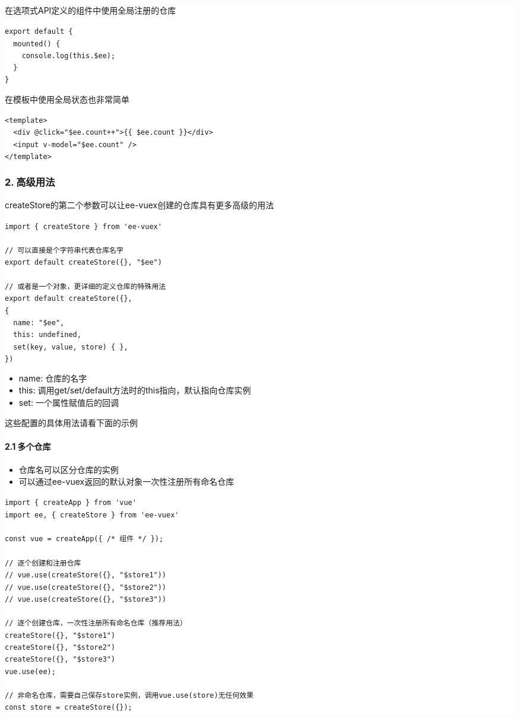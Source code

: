 在选项式API定义的组件中使用全局注册的仓库
```
export default {
  mounted() {
    console.log(this.$ee);
  }
}
```

在模板中使用全局状态也非常简单
```
<template>
  <div @click="$ee.count++">{{ $ee.count }}</div>
  <input v-model="$ee.count" />
</template>
```

### 2. 高级用法

createStore的第二个参数可以让ee-vuex创建的仓库具有更多高级的用法
```
import { createStore } from 'ee-vuex'

// 可以直接是个字符串代表仓库名字
export default createStore({}, "$ee")

// 或者是一个对象，更详细的定义仓库的特殊用法
export default createStore({}, 
{
  name: "$ee",
  this: undefined,
  set(key, value, store) { },
})
```
- name: 仓库的名字
- this: 调用get/set/default方法时的this指向，默认指向仓库实例
- set: 一个属性赋值后的回调

这些配置的具体用法请看下面的示例

#### 2.1 多个仓库
- 仓库名可以区分仓库的实例
- 可以通过ee-vuex返回的默认对象一次性注册所有命名仓库
```
import { createApp } from 'vue'
import ee, { createStore } from 'ee-vuex'

const vue = createApp({ /* 组件 */ });

// 逐个创建和注册仓库
// vue.use(createStore({}, "$store1"))
// vue.use(createStore({}, "$store2"))
// vue.use(createStore({}, "$store3"))

// 逐个创建仓库，一次性注册所有命名仓库（推荐用法）
createStore({}, "$store1")
createStore({}, "$store2")
createStore({}, "$store3")
vue.use(ee);

// 非命名仓库，需要自己保存store实例，调用vue.use(store)无任何效果
const store = createStore({});
```
